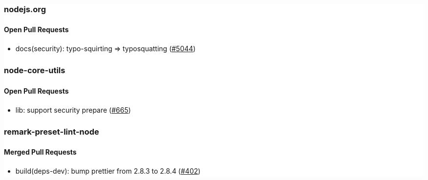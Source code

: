### nodejs.org

#### Open Pull Requests

- docs(security): typo-squirting => typosquatting ([#5044](https://github.com/nodejs/nodejs.org/pull/5044))

### node-core-utils

#### Open Pull Requests

- lib: support security prepare ([#665](https://github.com/nodejs/node-core-utils/pull/665))

### remark-preset-lint-node

#### Merged Pull Requests

- build(deps-dev): bump prettier from 2.8.3 to 2.8.4 ([#402](https://github.com/nodejs/remark-preset-lint-node/pull/402))